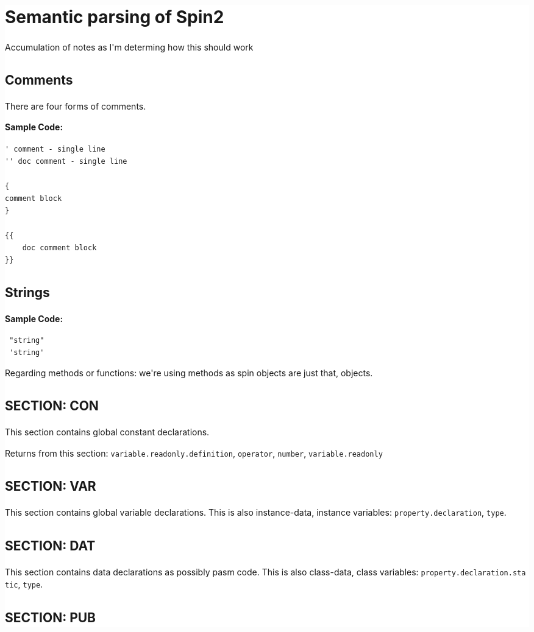 # Semantic parsing of Spin2

Accumulation of notes as I'm determing how this should work

## Comments

There are four forms of comments.

**Sample Code:**

```spin
' comment - single line
'' doc comment - single line

{
comment block
}

{{
    doc comment block
}}
```

## Strings

**Sample Code:**

```spin
 "string"
 'string'
```

Regarding methods or functions: we're using methods as spin objects are just that, objects.

## SECTION: CON

This section contains global constant declarations.

Returns from this section: `variable.readonly.definition`, `operator`, `number`, `variable.readonly`

## SECTION: VAR

This section contains global variable declarations.
This is also instance-data, instance variables: `property.declaration`, `type`.

## SECTION: DAT

This section contains data declarations as possibly pasm code.
This is also class-data, class variables: `property.declaration.static`, `type`.

## SECTION: PUB

